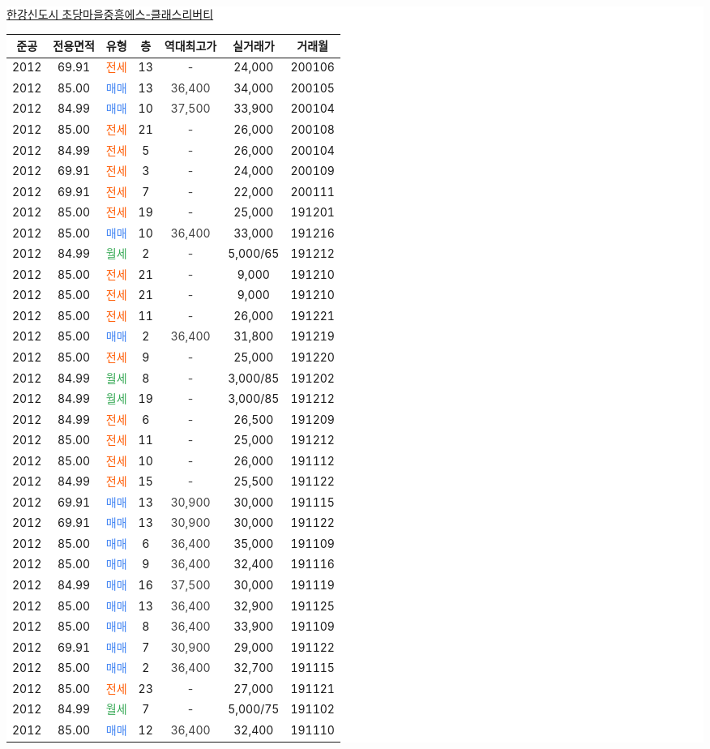 [한강신도시 초당마을중흥에스-클래스리버티](https://search.naver.com/search.naver?query=%EA%B2%BD%EA%B8%B0%EB%8F%84+%EA%B9%80%ED%8F%AC%EC%8B%9C+%EC%9E%A5%EA%B8%B0%EB%8F%99+%ED%95%9C%EA%B0%95%EC%8B%A0%EB%8F%84%EC%8B%9C+%EC%B4%88%EB%8B%B9%EB%A7%88%EC%9D%84%EC%A4%91%ED%9D%A5%EC%97%90%EC%8A%A4-%ED%81%B4%EB%9E%98%EC%8A%A4%EB%A6%AC%EB%B2%84%ED%8B%B0)

|준공|전용면적|유형|층|역대최고가|실거래가|거래월|
|:---:|:---:|:---:|:---:|:---:|:---:|:---:|
|2012|69.91|<span style="color:#ff5a00">전세</span>|13|<span style="color:#444444">-</span>|24,000|200106|
|2012|85.00|<span style="color:#4285f3">매매</span>|13|<span style="color:#444444">36,400</span>|34,000|200105|
|2012|84.99|<span style="color:#4285f3">매매</span>|10|<span style="color:#444444">37,500</span>|33,900|200104|
|2012|85.00|<span style="color:#ff5a00">전세</span>|21|<span style="color:#444444">-</span>|26,000|200108|
|2012|84.99|<span style="color:#ff5a00">전세</span>|5|<span style="color:#444444">-</span>|26,000|200104|
|2012|69.91|<span style="color:#ff5a00">전세</span>|3|<span style="color:#444444">-</span>|24,000|200109|
|2012|69.91|<span style="color:#ff5a00">전세</span>|7|<span style="color:#444444">-</span>|22,000|200111|
|2012|85.00|<span style="color:#ff5a00">전세</span>|19|<span style="color:#444444">-</span>|25,000|191201|
|2012|85.00|<span style="color:#4285f3">매매</span>|10|<span style="color:#444444">36,400</span>|33,000|191216|
|2012|84.99|<span style="color:#34a853">월세</span>|2|<span style="color:#444444">-</span>|5,000/65|191212|
|2012|85.00|<span style="color:#ff5a00">전세</span>|21|<span style="color:#444444">-</span>|9,000|191210|
|2012|85.00|<span style="color:#ff5a00">전세</span>|21|<span style="color:#444444">-</span>|9,000|191210|
|2012|85.00|<span style="color:#ff5a00">전세</span>|11|<span style="color:#444444">-</span>|26,000|191221|
|2012|85.00|<span style="color:#4285f3">매매</span>|2|<span style="color:#444444">36,400</span>|31,800|191219|
|2012|85.00|<span style="color:#ff5a00">전세</span>|9|<span style="color:#444444">-</span>|25,000|191220|
|2012|84.99|<span style="color:#34a853">월세</span>|8|<span style="color:#444444">-</span>|3,000/85|191202|
|2012|84.99|<span style="color:#34a853">월세</span>|19|<span style="color:#444444">-</span>|3,000/85|191212|
|2012|84.99|<span style="color:#ff5a00">전세</span>|6|<span style="color:#444444">-</span>|26,500|191209|
|2012|85.00|<span style="color:#ff5a00">전세</span>|11|<span style="color:#444444">-</span>|25,000|191212|
|2012|85.00|<span style="color:#ff5a00">전세</span>|10|<span style="color:#444444">-</span>|26,000|191112|
|2012|84.99|<span style="color:#ff5a00">전세</span>|15|<span style="color:#444444">-</span>|25,500|191122|
|2012|69.91|<span style="color:#4285f3">매매</span>|13|<span style="color:#444444">30,900</span>|30,000|191115|
|2012|69.91|<span style="color:#4285f3">매매</span>|13|<span style="color:#444444">30,900</span>|30,000|191122|
|2012|85.00|<span style="color:#4285f3">매매</span>|6|<span style="color:#444444">36,400</span>|35,000|191109|
|2012|85.00|<span style="color:#4285f3">매매</span>|9|<span style="color:#444444">36,400</span>|32,400|191116|
|2012|84.99|<span style="color:#4285f3">매매</span>|16|<span style="color:#444444">37,500</span>|30,000|191119|
|2012|85.00|<span style="color:#4285f3">매매</span>|13|<span style="color:#444444">36,400</span>|32,900|191125|
|2012|85.00|<span style="color:#4285f3">매매</span>|8|<span style="color:#444444">36,400</span>|33,900|191109|
|2012|69.91|<span style="color:#4285f3">매매</span>|7|<span style="color:#444444">30,900</span>|29,000|191122|
|2012|85.00|<span style="color:#4285f3">매매</span>|2|<span style="color:#444444">36,400</span>|32,700|191115|
|2012|85.00|<span style="color:#ff5a00">전세</span>|23|<span style="color:#444444">-</span>|27,000|191121|
|2012|84.99|<span style="color:#34a853">월세</span>|7|<span style="color:#444444">-</span>|5,000/75|191102|
|2012|85.00|<span style="color:#4285f3">매매</span>|12|<span style="color:#444444">36,400</span>|32,400|191110|